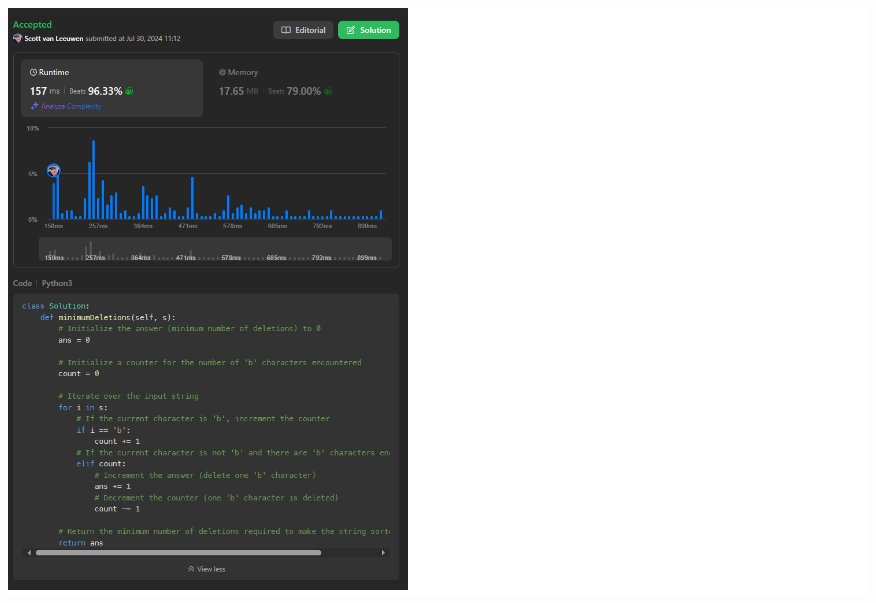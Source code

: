 <img src="https://github.com/svanlee/leetcode-daily-minimum-deletions-to-make-string-balanced/blob/main/Personal%20Branding-LeetCode-Python3-%2371.PNG" alt="Solved Problem 2 Python3" width="400"/>
